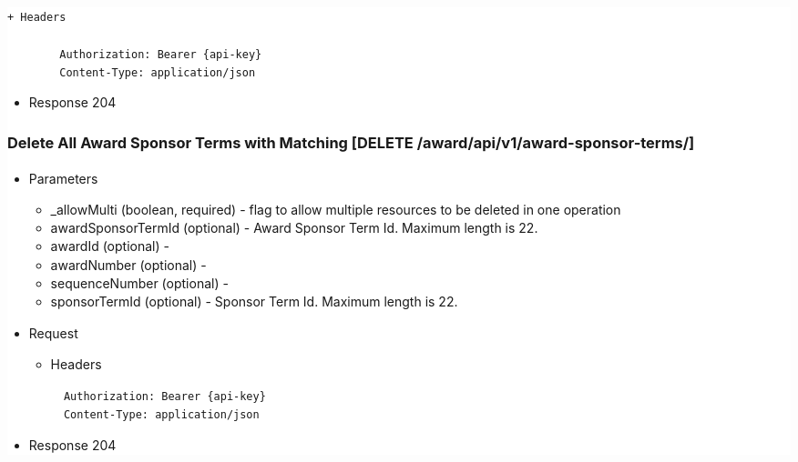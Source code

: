     + Headers

            Authorization: Bearer {api-key}
            Content-Type: application/json

+ Response 204

### Delete All Award Sponsor Terms with Matching [DELETE /award/api/v1/award-sponsor-terms/]

+ Parameters

    + _allowMulti (boolean, required) - flag to allow multiple resources to be deleted in one operation
    + awardSponsorTermId (optional) - Award Sponsor Term Id. Maximum length is 22.
    + awardId (optional) - 
    + awardNumber (optional) - 
    + sequenceNumber (optional) - 
    + sponsorTermId (optional) - Sponsor Term Id. Maximum length is 22.

      
+ Request

    + Headers

            Authorization: Bearer {api-key}
            Content-Type: application/json

+ Response 204
